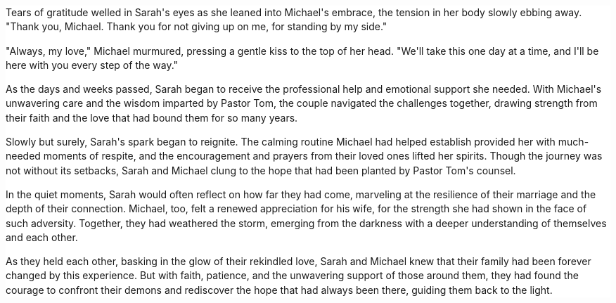 Tears of gratitude welled in Sarah's eyes as she leaned into Michael's embrace, the tension in her body slowly ebbing away. "Thank you, Michael. Thank you for not giving up on me, for standing by my side."

"Always, my love," Michael murmured, pressing a gentle kiss to the top of her head. "We'll take this one day at a time, and I'll be here with you every step of the way."

As the days and weeks passed, Sarah began to receive the professional help and emotional support she needed. With Michael's unwavering care and the wisdom imparted by Pastor Tom, the couple navigated the challenges together, drawing strength from their faith and the love that had bound them for so many years.

Slowly but surely, Sarah's spark began to reignite. The calming routine Michael had helped establish provided her with much-needed moments of respite, and the encouragement and prayers from their loved ones lifted her spirits. Though the journey was not without its setbacks, Sarah and Michael clung to the hope that had been planted by Pastor Tom's counsel.

In the quiet moments, Sarah would often reflect on how far they had come, marveling at the resilience of their marriage and the depth of their connection. Michael, too, felt a renewed appreciation for his wife, for the strength she had shown in the face of such adversity. Together, they had weathered the storm, emerging from the darkness with a deeper understanding of themselves and each other.

As they held each other, basking in the glow of their rekindled love, Sarah and Michael knew that their family had been forever changed by this experience. But with faith, patience, and the unwavering support of those around them, they had found the courage to confront their demons and rediscover the hope that had always been there, guiding them back to the light.

